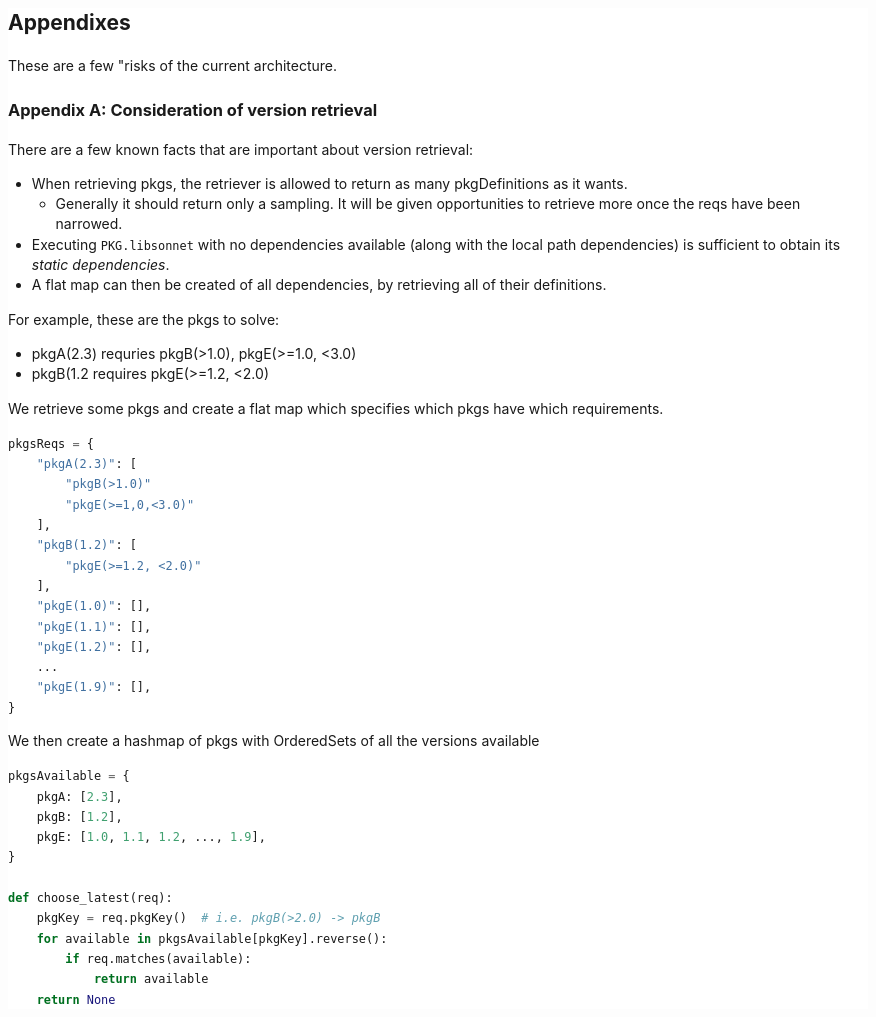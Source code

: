 ## Appendixes
These are a few "risks of the current architecture.

### Appendix A: Consideration of version retrieval
There are a few known facts that are important about version retrieval:

- When retrieving pkgs, the retriever is allowed to return as many
  pkgDefinitions as it wants.
  - Generally it should return only a sampling. It will be given opportunities
    to retrieve more once the reqs have been narrowed.
- Executing `PKG.libsonnet` with no dependencies available (along with the
  local path dependencies) is sufficient to obtain its _static dependencies_.
- A flat map can then be created of all dependencies, by retrieving all of
  their definitions.

For example, these are the pkgs to solve:

- pkgA(2.3) requries pkgB(>1.0), pkgE(>=1.0, <3.0)
- pkgB(1.2 requires pkgE(>=1.2, <2.0)

We retrieve some pkgs and create a flat map which specifies which pkgs have
which requirements.

```python
pkgsReqs = {
    "pkgA(2.3)": [
        "pkgB(>1.0)"
        "pkgE(>=1,0,<3.0)"
    ],
    "pkgB(1.2)": [
        "pkgE(>=1.2, <2.0)"
    ],
    "pkgE(1.0)": [],
    "pkgE(1.1)": [],
    "pkgE(1.2)": [],
    ...
    "pkgE(1.9)": [],
}
```

We then create a hashmap of pkgs with OrderedSets of all the versions available

```python
pkgsAvailable = {
    pkgA: [2.3],
    pkgB: [1.2],
    pkgE: [1.0, 1.1, 1.2, ..., 1.9],
}

def choose_latest(req):
    pkgKey = req.pkgKey()  # i.e. pkgB(>2.0) -> pkgB
    for available in pkgsAvailable[pkgKey].reverse():
        if req.matches(available):
            return available
    return None
```
